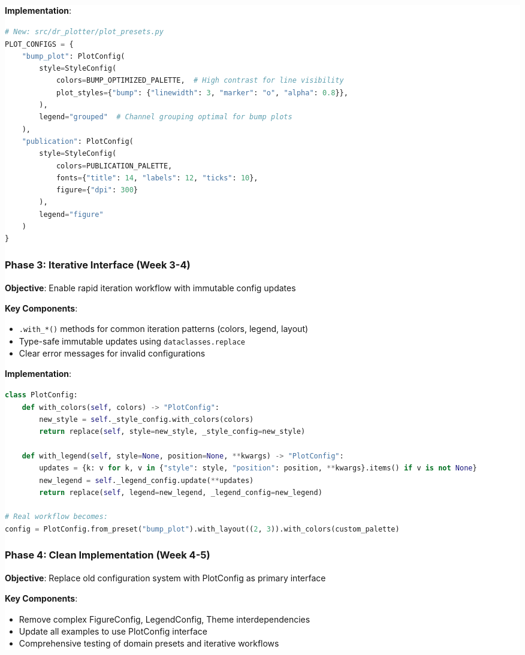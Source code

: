 **Implementation**:
```python
# New: src/dr_plotter/plot_presets.py
PLOT_CONFIGS = {
    "bump_plot": PlotConfig(
        style=StyleConfig(
            colors=BUMP_OPTIMIZED_PALETTE,  # High contrast for line visibility
            plot_styles={"bump": {"linewidth": 3, "marker": "o", "alpha": 0.8}},
        ),
        legend="grouped"  # Channel grouping optimal for bump plots
    ),
    "publication": PlotConfig(
        style=StyleConfig(
            colors=PUBLICATION_PALETTE,
            fonts={"title": 14, "labels": 12, "ticks": 10},
            figure={"dpi": 300}
        ),
        legend="figure"
    )
}
```

### Phase 3: Iterative Interface (Week 3-4)
**Objective**: Enable rapid iteration workflow with immutable config updates

**Key Components**:
- `.with_*()` methods for common iteration patterns (colors, legend, layout)
- Type-safe immutable updates using `dataclasses.replace`
- Clear error messages for invalid configurations

**Implementation**:
```python
class PlotConfig:
    def with_colors(self, colors) -> "PlotConfig":
        new_style = self._style_config.with_colors(colors)
        return replace(self, style=new_style, _style_config=new_style)
        
    def with_legend(self, style=None, position=None, **kwargs) -> "PlotConfig":
        updates = {k: v for k, v in {"style": style, "position": position, **kwargs}.items() if v is not None}
        new_legend = self._legend_config.update(**updates)
        return replace(self, legend=new_legend, _legend_config=new_legend)

# Real workflow becomes:
config = PlotConfig.from_preset("bump_plot").with_layout((2, 3)).with_colors(custom_palette)
```

### Phase 4: Clean Implementation (Week 4-5)
**Objective**: Replace old configuration system with PlotConfig as primary interface

**Key Components**:
- Remove complex FigureConfig, LegendConfig, Theme interdependencies
- Update all examples to use PlotConfig interface
- Comprehensive testing of domain presets and iterative workflows
